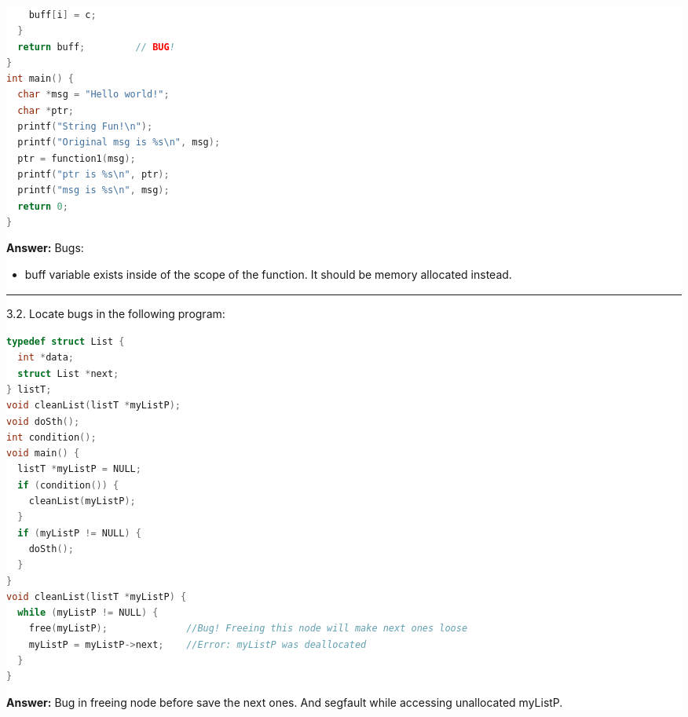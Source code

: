 ```c
    buff[i] = c;
  }
  return buff;         // BUG!
}
int main() {
  char *msg = "Hello world!";
  char *ptr;
  printf("String Fun!\n");
  printf("Original msg is %s\n", msg);
  ptr = function1(msg);
  printf("ptr is %s\n", ptr);
  printf("msg is %s\n", msg);
  return 0;
}
```
**Answer:**
Bugs:
- buff variable exists inside of the scope of the function. It should be memory allocated instead.

<div style="page-break-after: always"></div>

---
3.2. Locate bugs in the following program:

```c
typedef struct List {
  int *data;
  struct List *next;
} listT;
void cleanList(listT *myListP);
void doSth();
int condition();
void main() {
  listT *myListP = NULL;
  if (condition()) {
    cleanList(myListP);
  }
  if (myListP != NULL) {
    doSth();
  }
}
void cleanList(listT *myListP) {
  while (myListP != NULL) {
    free(myListP);              //Bug! Freeing this node will make next ones loose
    myListP = myListP->next;    //Error: myListP was deallocated
  }
}
```

**Answer:**
Bug in freeing node before save the next ones. And segfault while accessing unallocated
myListP.
